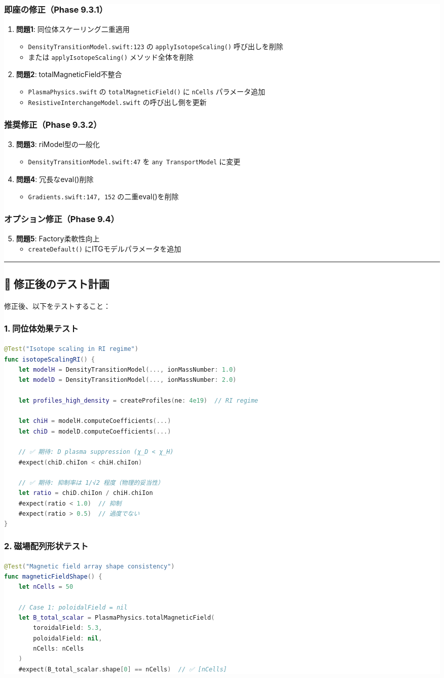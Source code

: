 ### 即座の修正（Phase 9.3.1）

1. **問題1**: 同位体スケーリング二重適用
   - `DensityTransitionModel.swift:123` の `applyIsotopeScaling()` 呼び出しを削除
   - または `applyIsotopeScaling()` メソッド全体を削除

2. **問題2**: totalMagneticField不整合
   - `PlasmaPhysics.swift` の `totalMagneticField()` に `nCells` パラメータ追加
   - `ResistiveInterchangeModel.swift` の呼び出し側を更新

### 推奨修正（Phase 9.3.2）

3. **問題3**: riModel型の一般化
   - `DensityTransitionModel.swift:47` を `any TransportModel` に変更

4. **問題4**: 冗長なeval()削除
   - `Gradients.swift:147, 152` の二重eval()を削除

### オプション修正（Phase 9.4）

5. **問題5**: Factory柔軟性向上
   - `createDefault()` にITGモデルパラメータを追加

---

## 🧪 修正後のテスト計画

修正後、以下をテストすること：

### 1. 同位体効果テスト
```swift
@Test("Isotope scaling in RI regime")
func isotopeScalingRI() {
    let modelH = DensityTransitionModel(..., ionMassNumber: 1.0)
    let modelD = DensityTransitionModel(..., ionMassNumber: 2.0)

    let profiles_high_density = createProfiles(ne: 4e19)  // RI regime

    let chiH = modelH.computeCoefficients(...)
    let chiD = modelD.computeCoefficients(...)

    // ✅ 期待: D plasma suppression (χ_D < χ_H)
    #expect(chiD.chiIon < chiH.chiIon)

    // ✅ 期待: 抑制率は 1/√2 程度（物理的妥当性）
    let ratio = chiD.chiIon / chiH.chiIon
    #expect(ratio < 1.0)  // 抑制
    #expect(ratio > 0.5)  // 過度でない
}
```

### 2. 磁場配列形状テスト
```swift
@Test("Magnetic field array shape consistency")
func magneticFieldShape() {
    let nCells = 50

    // Case 1: poloidalField = nil
    let B_total_scalar = PlasmaPhysics.totalMagneticField(
        toroidalField: 5.3,
        poloidalField: nil,
        nCells: nCells
    )
    #expect(B_total_scalar.shape[0] == nCells)  // ✅ [nCells]

```